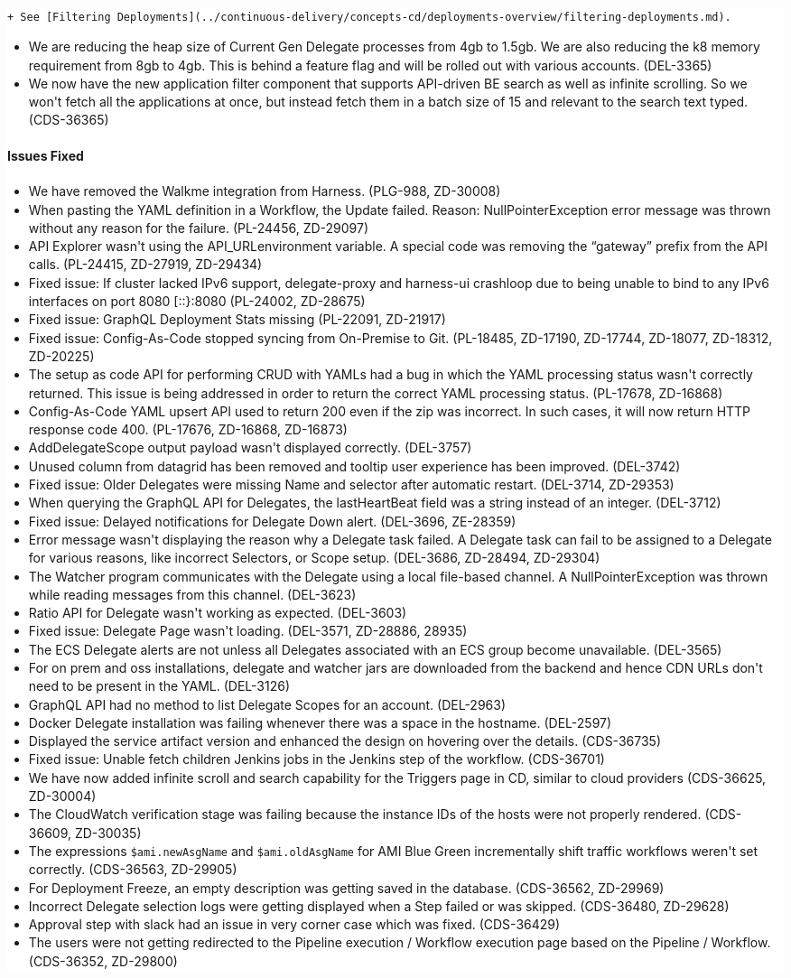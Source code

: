 	+ See [Filtering Deployments](../continuous-delivery/concepts-cd/deployments-overview/filtering-deployments.md).
* We are reducing the heap size of Current Gen Delegate processes from 4gb to 1.5gb. We are also reducing the k8 memory requirement from 8gb to 4gb. This is behind a feature flag and will be rolled out with various accounts. (DEL-3365)
* We now have the new application filter component that supports API-driven BE search as well as infinite scrolling. So we won't fetch all the applications at once, but instead fetch them in a batch size of 15 and relevant to the search text typed. (CDS-36365)

#### Issues Fixed​

* We have removed the Walkme integration from Harness. (PLG-988, ZD-30008)
* When pasting the YAML definition in a Workflow, the Update failed. Reason: NullPointerException error message was thrown without any reason for the failure. (PL-24456, ZD-29097)
* API Explorer wasn't using the API\_URLenvironment variable. A special code was removing the “gateway” prefix from the API calls. (PL-24415, ZD-27919, ZD-29434)
* Fixed issue: If cluster lacked IPv6 support, delegate-proxy and harness-ui crashloop due to being unable to bind to any IPv6 interfaces on port 8080 [::}:8080 (PL-24002, ZD-28675)
* Fixed issue: GraphQL Deployment Stats missing (PL-22091, ZD-21917)
* Fixed issue: Config-As-Code stopped syncing from On-Premise to Git. (PL-18485, ZD-17190, ZD-17744, ZD-18077, ZD-18312, ZD-20225)
* The setup as code API for performing CRUD with YAMLs had a bug in which the YAML processing status wasn't correctly returned. This issue is being addressed in order to return the correct YAML processing status. (PL-17678, ZD-16868)
* Config-As-Code YAML upsert API used to return 200 even if the zip was incorrect. In such cases, it will now return HTTP response code 400. (PL-17676, ZD-16868, ZD-16873)
* AddDelegateScope output payload wasn't displayed correctly. (DEL-3757)
* Unused column from datagrid has been removed and tooltip user experience has been improved​. (DEL-3742)
* Fixed issue: Older Delegates were missing Name and selector after automatic restart. (DEL-3714, ZD-29353)
* When querying the GraphQL API for Delegates, the lastHeartBeat field was a string instead of an integer. (DEL-3712)
* Fixed issue: Delayed notifications for Delegate Down alert. (DEL-3696, ZE-28359)
* Error message wasn't displaying the reason why a Delegate task failed. A Delegate task can fail to be assigned to a Delegate for various reasons, like incorrect Selectors, or Scope setup. (DEL-3686, ZD-28494, ZD-29304)
* The Watcher program communicates with the Delegate using a local file-based channel. A NullPointerException was thrown while reading messages from this channel. (DEL-3623)
* Ratio API for Delegate wasn't working as expected. (DEL-3603)
* Fixed issue: Delegate Page wasn't loading​. (DEL-3571, ZD-28886, 28935)
* The ECS Delegate alerts are not unless all Delegates associated with an ECS group become unavailable. (DEL-3565)
* For on prem and oss installations, delegate and watcher jars are downloaded from the backend and hence CDN URLs don't need to be present in the YAML. (DEL-3126)​
* GraphQL API had no method to list Delegate Scopes for an account. (DEL-2963)
* Docker Delegate installation was failing whenever there was a space in the hostname. (DEL-2597)
* Displayed the service artifact version and enhanced the design on hovering over the details. (CDS-36735)
* Fixed issue: Unable fetch children Jenkins jobs in the Jenkins step of the workflow. (CDS-36701)
* We have now added infinite scroll and search capability for the Triggers page in CD, similar to cloud providers (CDS-36625, ZD-30004)
* The CloudWatch verification stage was failing because the instance IDs of the hosts were not properly rendered. (CDS-36609, ZD-30035)
* The expressions `$ami.newAsgName` and `$ami.oldAsgName` for AMI Blue Green incrementally shift traffic workflows weren't set correctly. (CDS-36563, ZD-29905)
* For Deployment Freeze, an empty description was getting saved in the database. (CDS-36562, ZD-29969)
* Incorrect Delegate selection logs were getting displayed when a Step failed or was skipped. (CDS-36480, ZD-29628)
* Approval step with slack had an issue in very corner case which was fixed​. (CDS-36429)
* The users were not getting redirected to the Pipeline execution / Workflow execution page based on the Pipeline / Workflow. (CDS-36352, ZD-29800)